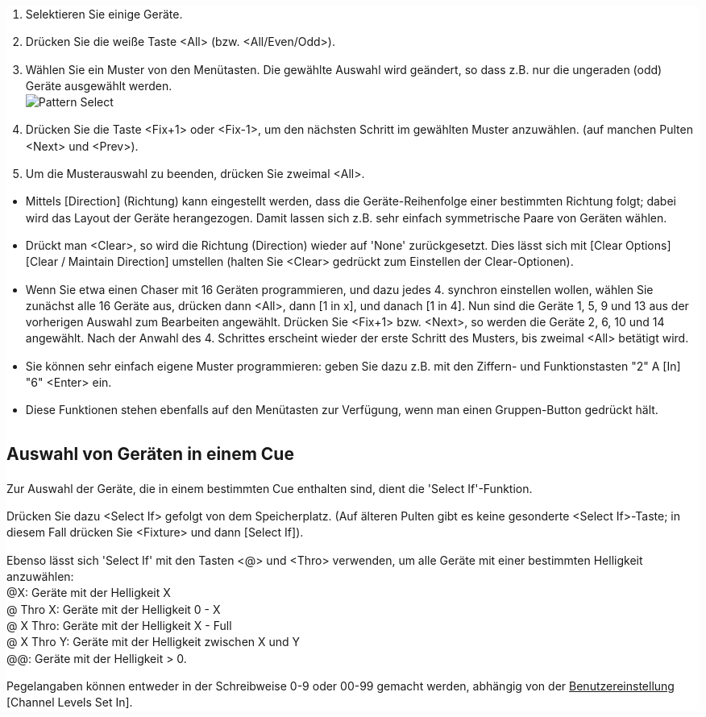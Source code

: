 1. Selektieren Sie einige Geräte.

2. Drücken Sie die weiße Taste \<All\> (bzw. \<All/Even/Odd\>).

3. Wählen Sie ein Muster von den Menütasten. Die gewählte Auswahl wird
geändert, so dass z.B. nur die ungeraden (odd) Geräte ausgewählt werden.\
![Pattern Select](/docs/images/Pattern-Select.png)

4. Drücken Sie die Taste \<Fix+1\> oder \<Fix-1\>, um den nächsten
Schritt im gewählten Muster anzuwählen. (auf manchen Pulten \<Next\> und \<Prev\>).

5. Um die Musterauswahl zu beenden, drücken Sie zweimal \<All\>.

-   Mittels \[Direction\] (Richtung) kann eingestellt werden, dass die
    Geräte-Reihenfolge einer bestimmten Richtung folgt; dabei wird das
    Layout der Geräte herangezogen. Damit lassen sich z.B. sehr einfach
    symmetrische Paare von Geräten wählen.

-   Drückt man \<Clear\>, so wird die Richtung (Direction) wieder auf
    \'None\' zurückgesetzt. Dies lässt sich mit \[Clear Options\] \[Clear
    / Maintain Direction\] umstellen (halten Sie \<Clear\> gedrückt zum
    Einstellen der Clear-Optionen).

-   Wenn Sie etwa einen Chaser mit 16 Geräten programmieren, und dazu
    jedes 4. synchron einstellen wollen, wählen Sie zunächst alle 16
    Geräte aus, drücken dann \<All\>, dann \[1 in x\], und danach 
	\[1 in 4\]. Nun sind die Geräte 1, 5, 9 und 13 aus der vorherigen 
	Auswahl zum Bearbeiten angewählt. Drücken Sie \<Fix+1\> bzw. \<Next\>, 
	so werden die Geräte 2, 6, 10 und 14 angewählt. Nach der Anwahl des 4. 
	Schrittes erscheint wieder der erste Schritt des Musters, bis 
	zweimal \<All\> betätigt wird.

-   Sie können sehr einfach eigene Muster programmieren: geben Sie dazu
    z.B. mit den Ziffern- und Funktionstasten "2" A \[In\] "6" \<Enter\> ein.

-   Diese Funktionen stehen ebenfalls auf den Menütasten zur Verfügung,
    wenn man einen Gruppen-Button gedrückt hält.

## Auswahl von Geräten in einem Cue

Zur Auswahl der Geräte, die in einem bestimmten Cue enthalten sind,
dient die \'Select If\'-Funktion.

Drücken Sie dazu \<Select If\> gefolgt von dem Speicherplatz. (Auf
älteren Pulten gibt es keine gesonderte \<Select If\>-Taste; in diesem
Fall drücken Sie \<Fixture\> und dann \[Select If\]).

Ebenso lässt sich \'Select If\' mit den Tasten \<@\> und \<Thro\>
verwenden, um alle Geräte mit einer bestimmten Helligkeit anzuwählen:\
\@X: Geräte mit der Helligkeit X\
@ Thro X: Geräte mit der Helligkeit 0 - X\
@ X Thro: Geräte mit der Helligkeit X - Full\
@ X Thro Y: Geräte mit der Helligkeit zwischen X und Y\
@@: Geräte mit der Helligkeit \> 0.

Pegelangaben können entweder in der Schreibweise 0-9 oder 00-99 gemacht
werden, abhängig von der [Benutzereinstellung](../system-settings/user-settings.md) \[Channel Levels Set In\].

